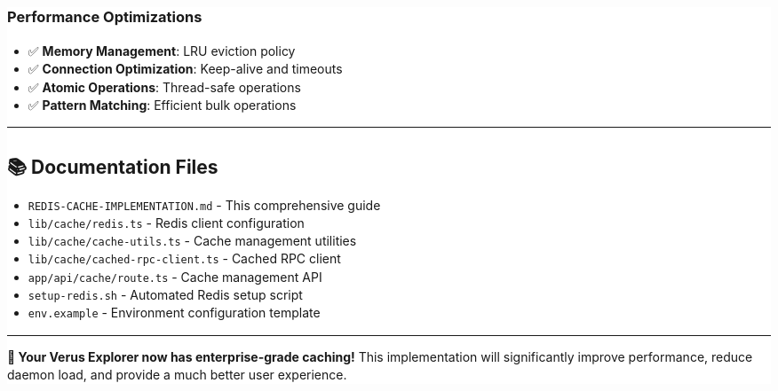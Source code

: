 ### **Performance Optimizations**

- ✅ **Memory Management**: LRU eviction policy
- ✅ **Connection Optimization**: Keep-alive and timeouts
- ✅ **Atomic Operations**: Thread-safe operations
- ✅ **Pattern Matching**: Efficient bulk operations

---

## 📚 **Documentation Files**

- `REDIS-CACHE-IMPLEMENTATION.md` - This comprehensive guide
- `lib/cache/redis.ts` - Redis client configuration
- `lib/cache/cache-utils.ts` - Cache management utilities
- `lib/cache/cached-rpc-client.ts` - Cached RPC client
- `app/api/cache/route.ts` - Cache management API
- `setup-redis.sh` - Automated Redis setup script
- `env.example` - Environment configuration template

---

**🎉 Your Verus Explorer now has enterprise-grade caching!** This implementation will significantly improve performance, reduce daemon load, and provide a much better user experience.


